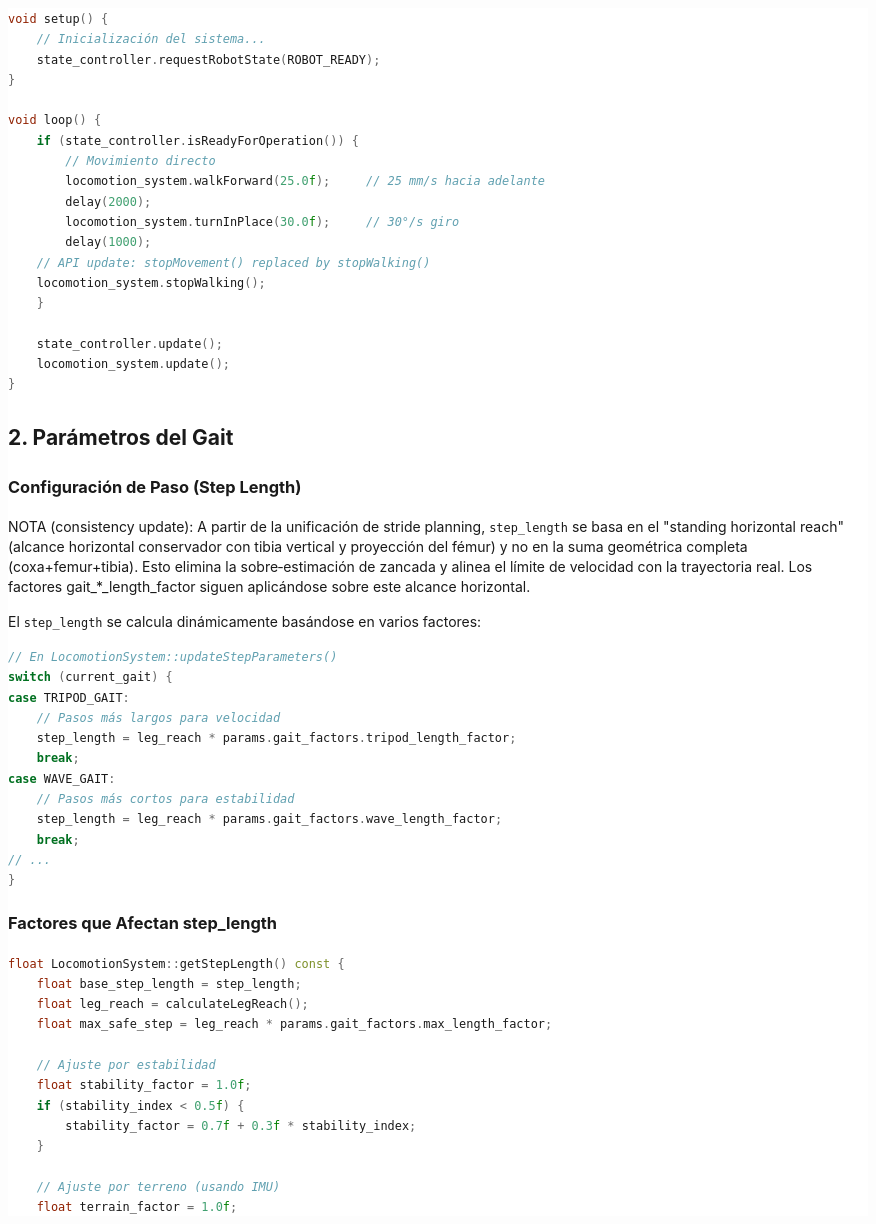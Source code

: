```cpp
void setup() {
    // Inicialización del sistema...
    state_controller.requestRobotState(ROBOT_READY);
}

void loop() {
    if (state_controller.isReadyForOperation()) {
        // Movimiento directo
        locomotion_system.walkForward(25.0f);     // 25 mm/s hacia adelante
        delay(2000);
        locomotion_system.turnInPlace(30.0f);     // 30°/s giro
        delay(1000);
    // API update: stopMovement() replaced by stopWalking()
    locomotion_system.stopWalking();
    }

    state_controller.update();
    locomotion_system.update();
}
```

## 2. Parámetros del Gait

### Configuración de Paso (Step Length)

NOTA (consistency update): A partir de la unificación de stride planning, `step_length` se basa en el "standing horizontal reach" (alcance horizontal conservador con tibia vertical y proyección del fémur) y no en la suma geométrica completa (coxa+femur+tibia). Esto elimina la sobre‑estimación de zancada y alinea el límite de velocidad con la trayectoria real. Los factores gait\_\*\_length_factor siguen aplicándose sobre este alcance horizontal.

El `step_length` se calcula dinámicamente basándose en varios factores:

```cpp
// En LocomotionSystem::updateStepParameters()
switch (current_gait) {
case TRIPOD_GAIT:
    // Pasos más largos para velocidad
    step_length = leg_reach * params.gait_factors.tripod_length_factor;
    break;
case WAVE_GAIT:
    // Pasos más cortos para estabilidad
    step_length = leg_reach * params.gait_factors.wave_length_factor;
    break;
// ...
}
```

### Factores que Afectan step_length

```cpp
float LocomotionSystem::getStepLength() const {
    float base_step_length = step_length;
    float leg_reach = calculateLegReach();
    float max_safe_step = leg_reach * params.gait_factors.max_length_factor;

    // Ajuste por estabilidad
    float stability_factor = 1.0f;
    if (stability_index < 0.5f) {
        stability_factor = 0.7f + 0.3f * stability_index;
    }

    // Ajuste por terreno (usando IMU)
    float terrain_factor = 1.0f;
```